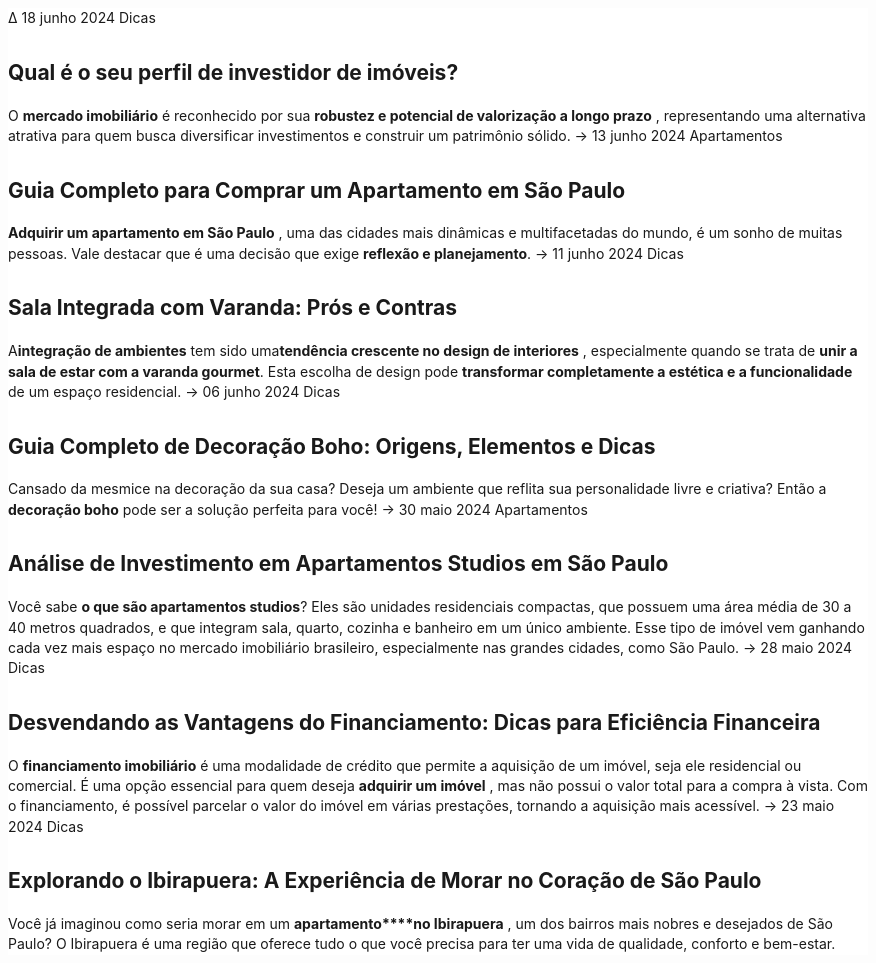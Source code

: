 
Δ
18 junho 2024
Dicas
## **Qual é o seu perfil de investidor de imóveis?**
O **mercado imobiliário** é reconhecido por sua **robustez e potencial de valorização a longo prazo** , representando uma alternativa atrativa para quem busca diversificar investimentos e construir um patrimônio sólido. 
→
13 junho 2024
Apartamentos
## **Guia Completo para Comprar um Apartamento em São Paulo**
**Adquirir um apartamento em São Paulo** , uma das cidades mais dinâmicas e multifacetadas do mundo, é um sonho de muitas pessoas. Vale destacar que é uma decisão que exige **reflexão e planejamento**. 
→
11 junho 2024
Dicas
## **Sala Integrada com Varanda: Prós e Contras**
A**integração de ambientes** tem sido uma**tendência crescente no design de interiores** , especialmente quando se trata de **unir a sala de estar com a varanda gourmet**. Esta escolha de design pode **transformar completamente a estética e a funcionalidade** de um espaço residencial. 
→
06 junho 2024
Dicas
## **Guia Completo de Decoração Boho: Origens, Elementos e Dicas**
Cansado da mesmice na decoração da sua casa? Deseja um ambiente que reflita sua personalidade livre e criativa? Então a **decoração boho** pode ser a solução perfeita para você! 
→
30 maio 2024
Apartamentos
## **Análise de Investimento em Apartamentos Studios em São Paulo**
Você sabe **o que são apartamentos studios**? Eles são unidades residenciais compactas, que possuem uma área média de 30 a 40 metros quadrados, e que integram sala, quarto, cozinha e banheiro em um único ambiente. Esse tipo de imóvel vem ganhando cada vez mais espaço no mercado imobiliário brasileiro, especialmente nas grandes cidades, como São Paulo.
→
28 maio 2024
Dicas
## **Desvendando as Vantagens do Financiamento: Dicas para Eficiência Financeira**
O **financiamento imobiliário** é uma modalidade de crédito que permite a aquisição de um imóvel, seja ele residencial ou comercial. É uma opção essencial para quem deseja **adquirir um imóvel** , mas não possui o valor total para a compra à vista. Com o financiamento, é possível parcelar o valor do imóvel em várias prestações, tornando a aquisição mais acessível.
→
23 maio 2024
Dicas
## **Explorando o Ibirapuera: A Experiência de Morar no Coração de São Paulo**
Você já imaginou como seria morar em um **apartamento****no Ibirapuera** , um dos bairros mais nobres e desejados de São Paulo? O Ibirapuera é uma região que oferece tudo o que você precisa para ter uma vida de qualidade, conforto e bem-estar. 